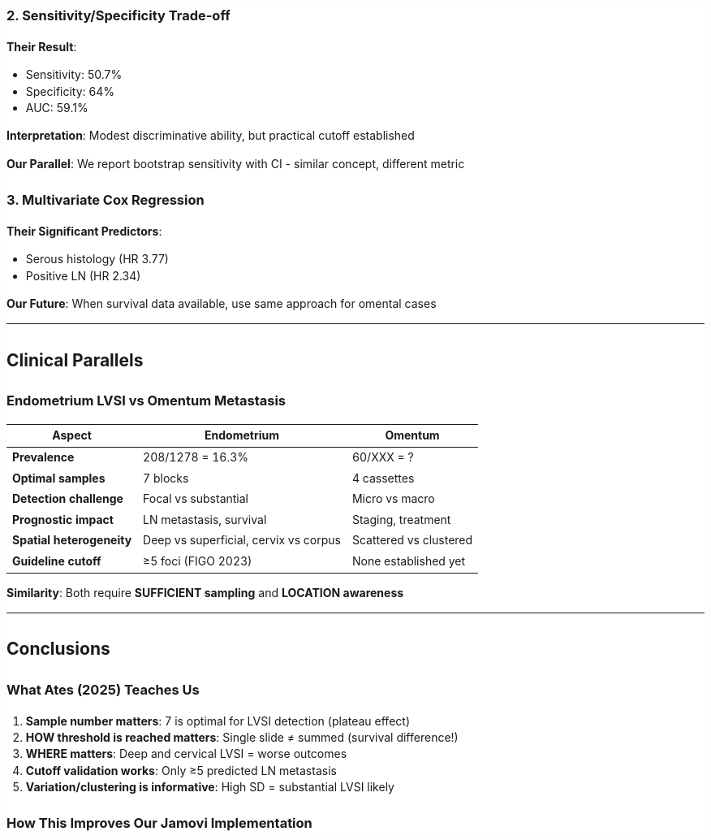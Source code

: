### 2. Sensitivity/Specificity Trade-off
**Their Result**:
- Sensitivity: 50.7%
- Specificity: 64%
- AUC: 59.1%

**Interpretation**: Modest discriminative ability, but practical cutoff established

**Our Parallel**: We report bootstrap sensitivity with CI - similar concept, different metric

### 3. Multivariate Cox Regression
**Their Significant Predictors**:
- Serous histology (HR 3.77)
- Positive LN (HR 2.34)

**Our Future**: When survival data available, use same approach for omental cases

---

## Clinical Parallels

### Endometrium LVSI vs Omentum Metastasis

| Aspect | Endometrium | Omentum |
|--------|-------------|---------|
| **Prevalence** | 208/1278 = 16.3% | 60/XXX = ? |
| **Optimal samples** | 7 blocks | 4 cassettes |
| **Detection challenge** | Focal vs substantial | Micro vs macro |
| **Prognostic impact** | LN metastasis, survival | Staging, treatment |
| **Spatial heterogeneity** | Deep vs superficial, cervix vs corpus | Scattered vs clustered |
| **Guideline cutoff** | ≥5 foci (FIGO 2023) | None established yet |

**Similarity**: Both require **SUFFICIENT sampling** and **LOCATION awareness**

---

## Conclusions

### What Ates (2025) Teaches Us

1. **Sample number matters**: 7 is optimal for LVSI detection (plateau effect)
2. **HOW threshold is reached matters**: Single slide ≠ summed (survival difference!)
3. **WHERE matters**: Deep and cervical LVSI = worse outcomes
4. **Cutoff validation works**: Only ≥5 predicted LN metastasis
5. **Variation/clustering is informative**: High SD = substantial LVSI likely

### How This Improves Our Jamovi Implementation
